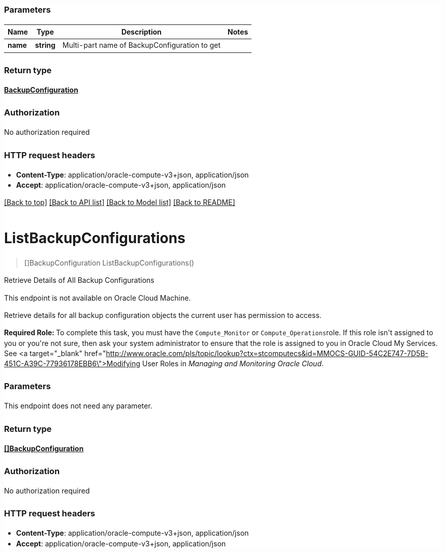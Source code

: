 
### Parameters

Name | Type | Description  | Notes
------------- | ------------- | ------------- | -------------
 **name** | **string**| Multi-part name of BackupConfiguration to get | 

### Return type

[**BackupConfiguration**](BackupConfiguration.md)

### Authorization

No authorization required

### HTTP request headers

 - **Content-Type**: application/oracle-compute-v3+json, application/json
 - **Accept**: application/oracle-compute-v3+json, application/json

[[Back to top]](#) [[Back to API list]](../README.md#documentation-for-api-endpoints) [[Back to Model list]](../README.md#documentation-for-models) [[Back to README]](../README.md)

# **ListBackupConfigurations**
> []BackupConfiguration ListBackupConfigurations()

Retrieve Details of All Backup Configurations

This endpoint is not available on Oracle Cloud Machine.<p>Retrieve details for all backup configuration objects the current user has permission to access.<p><b>Required Role: </b>To complete this task, you must have the <code>Compute_Monitor</code> or <code>Compute_Operations</code>role. If this role isn't assigned to you or you're not sure, then ask your system administrator to ensure that the role is assigned to you in Oracle Cloud My Services. See <a target=\"_blank\" href=\"http://www.oracle.com/pls/topic/lookup?ctx=stcomputecs&id=MMOCS-GUID-54C2E747-7D5B-451C-A39C-77936178EBB6\">Modifying User Roles</a> in <em>Managing and Monitoring Oracle Cloud</em>.


### Parameters
This endpoint does not need any parameter.

### Return type

[**[]BackupConfiguration**](BackupConfiguration.md)

### Authorization

No authorization required

### HTTP request headers

 - **Content-Type**: application/oracle-compute-v3+json, application/json
 - **Accept**: application/oracle-compute-v3+json, application/json
